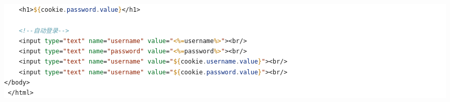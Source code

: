 ```jsp
    <h1>${cookie.password.value}</h1>

    <!--自动登录-->
    <input type="text" name="username" value="<%=username%>"><br/>
    <input type="text" name="password" value="<%=password%>"><br/>
    <input type="text" name="username" value="${cookie.username.value}"><br/>
    <input type="text" name="username" value="${cookie.password.value}"><br/>
</body>
 </html>
```